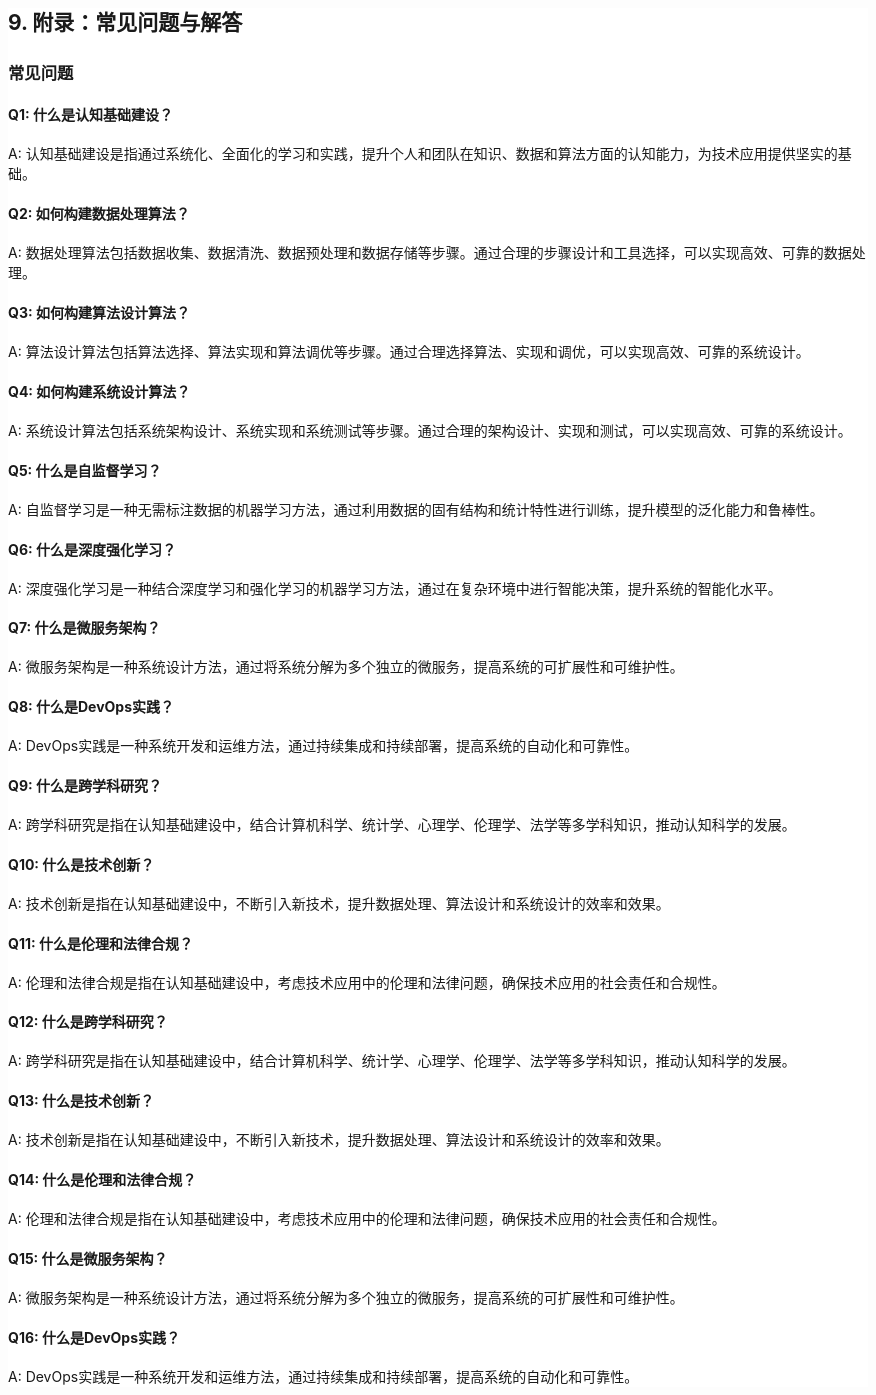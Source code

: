 ## 9. 附录：常见问题与解答
### 常见问题
#### Q1: 什么是认知基础建设？
A: 认知基础建设是指通过系统化、全面化的学习和实践，提升个人和团队在知识、数据和算法方面的认知能力，为技术应用提供坚实的基础。

#### Q2: 如何构建数据处理算法？
A: 数据处理算法包括数据收集、数据清洗、数据预处理和数据存储等步骤。通过合理的步骤设计和工具选择，可以实现高效、可靠的数据处理。

#### Q3: 如何构建算法设计算法？
A: 算法设计算法包括算法选择、算法实现和算法调优等步骤。通过合理选择算法、实现和调优，可以实现高效、可靠的系统设计。

#### Q4: 如何构建系统设计算法？
A: 系统设计算法包括系统架构设计、系统实现和系统测试等步骤。通过合理的架构设计、实现和测试，可以实现高效、可靠的系统设计。

#### Q5: 什么是自监督学习？
A: 自监督学习是一种无需标注数据的机器学习方法，通过利用数据的固有结构和统计特性进行训练，提升模型的泛化能力和鲁棒性。

#### Q6: 什么是深度强化学习？
A: 深度强化学习是一种结合深度学习和强化学习的机器学习方法，通过在复杂环境中进行智能决策，提升系统的智能化水平。

#### Q7: 什么是微服务架构？
A: 微服务架构是一种系统设计方法，通过将系统分解为多个独立的微服务，提高系统的可扩展性和可维护性。

#### Q8: 什么是DevOps实践？
A: DevOps实践是一种系统开发和运维方法，通过持续集成和持续部署，提高系统的自动化和可靠性。

#### Q9: 什么是跨学科研究？
A: 跨学科研究是指在认知基础建设中，结合计算机科学、统计学、心理学、伦理学、法学等多学科知识，推动认知科学的发展。

#### Q10: 什么是技术创新？
A: 技术创新是指在认知基础建设中，不断引入新技术，提升数据处理、算法设计和系统设计的效率和效果。

#### Q11: 什么是伦理和法律合规？
A: 伦理和法律合规是指在认知基础建设中，考虑技术应用中的伦理和法律问题，确保技术应用的社会责任和合规性。

#### Q12: 什么是跨学科研究？
A: 跨学科研究是指在认知基础建设中，结合计算机科学、统计学、心理学、伦理学、法学等多学科知识，推动认知科学的发展。

#### Q13: 什么是技术创新？
A: 技术创新是指在认知基础建设中，不断引入新技术，提升数据处理、算法设计和系统设计的效率和效果。

#### Q14: 什么是伦理和法律合规？
A: 伦理和法律合规是指在认知基础建设中，考虑技术应用中的伦理和法律问题，确保技术应用的社会责任和合规性。

#### Q15: 什么是微服务架构？
A: 微服务架构是一种系统设计方法，通过将系统分解为多个独立的微服务，提高系统的可扩展性和可维护性。

#### Q16: 什么是DevOps实践？
A: DevOps实践是一种系统开发和运维方法，通过持续集成和持续部署，提高系统的自动化和可靠性。
